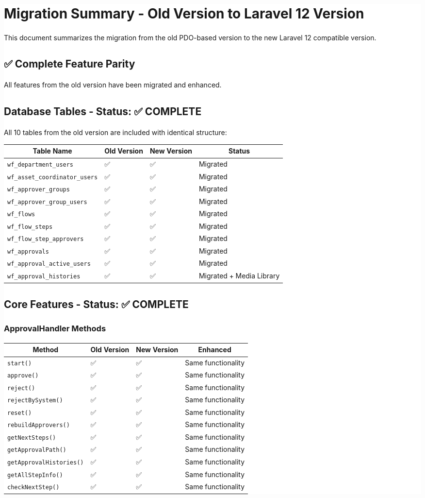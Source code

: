 # Migration Summary - Old Version to Laravel 12 Version

This document summarizes the migration from the old PDO-based version to the new Laravel 12 compatible version.

## ✅ Complete Feature Parity

All features from the old version have been migrated and enhanced.

## Database Tables - Status: ✅ COMPLETE

All 10 tables from the old version are included with identical structure:

| Table Name | Old Version | New Version | Status |
|------------|-------------|-------------|--------|
| `wf_department_users` | ✅ | ✅ | Migrated |
| `wf_asset_coordinator_users` | ✅ | ✅ | Migrated |
| `wf_approver_groups` | ✅ | ✅ | Migrated |
| `wf_approver_group_users` | ✅ | ✅ | Migrated |
| `wf_flows` | ✅ | ✅ | Migrated |
| `wf_flow_steps` | ✅ | ✅ | Migrated |
| `wf_flow_step_approvers` | ✅ | ✅ | Migrated |
| `wf_approvals` | ✅ | ✅ | Migrated |
| `wf_approval_active_users` | ✅ | ✅ | Migrated |
| `wf_approval_histories` | ✅ | ✅ | Migrated + Media Library |

## Core Features - Status: ✅ COMPLETE

### ApprovalHandler Methods

| Method | Old Version | New Version | Enhanced |
|--------|-------------|-------------|----------|
| `start()` | ✅ | ✅ | Same functionality |
| `approve()` | ✅ | ✅ | Same functionality |
| `reject()` | ✅ | ✅ | Same functionality |
| `rejectBySystem()` | ✅ | ✅ | Same functionality |
| `reset()` | ✅ | ✅ | Same functionality |
| `rebuildApprovers()` | ✅ | ✅ | Same functionality |
| `getNextSteps()` | ✅ | ✅ | Same functionality |
| `getApprovalPath()` | ✅ | ✅ | Same functionality |
| `getApprovalHistories()` | ✅ | ✅ | Same functionality |
| `getAllStepInfo()` | ✅ | ✅ | Same functionality |
| `checkNextStep()` | ✅ | ✅ | Same functionality |
